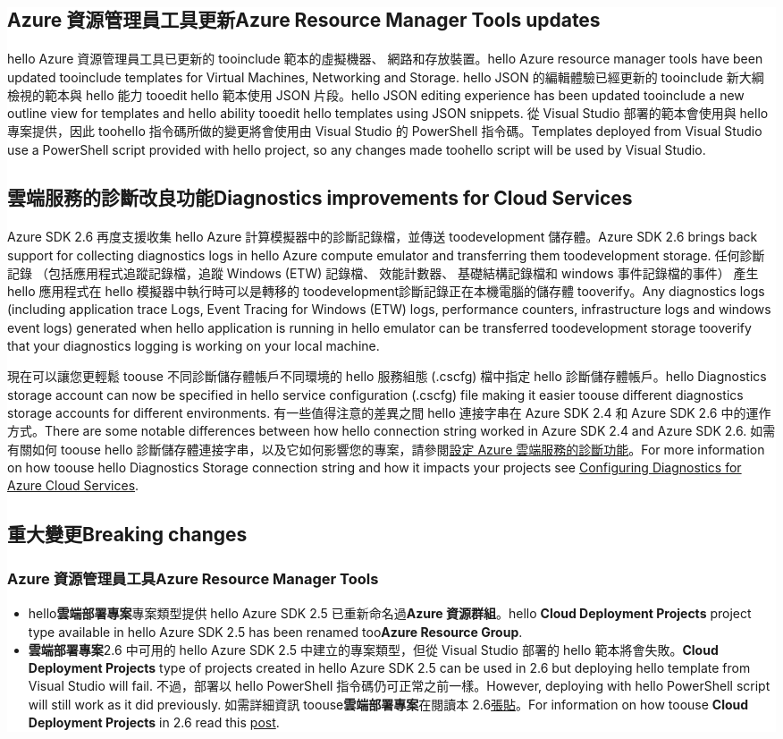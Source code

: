 ## <a name="azure-resource-manager-tools-updates"></a><span data-ttu-id="413fa-143">Azure 資源管理員工具更新</span><span class="sxs-lookup"><span data-stu-id="413fa-143">Azure Resource Manager Tools updates</span></span>
<span data-ttu-id="413fa-144">hello Azure 資源管理員工具已更新的 tooinclude 範本的虛擬機器、 網路和存放裝置。</span><span class="sxs-lookup"><span data-stu-id="413fa-144">hello Azure resource manager tools have been updated tooinclude templates for Virtual Machines, Networking and Storage.</span></span> <span data-ttu-id="413fa-145">hello JSON 的編輯體驗已經更新的 tooinclude 新大綱檢視的範本與 hello 能力 tooedit hello 範本使用 JSON 片段。</span><span class="sxs-lookup"><span data-stu-id="413fa-145">hello JSON editing experience has been updated tooinclude a new outline view for templates and hello ability tooedit hello templates using JSON snippets.</span></span> <span data-ttu-id="413fa-146">從 Visual Studio 部署的範本會使用與 hello 專案提供，因此 toohello 指令碼所做的變更將會使用由 Visual Studio 的 PowerShell 指令碼。</span><span class="sxs-lookup"><span data-stu-id="413fa-146">Templates deployed from Visual Studio use a PowerShell script provided with hello project, so any changes made toohello script will be used by Visual Studio.</span></span>

## <a name="diagnostics-improvements-for-cloud-services"></a><span data-ttu-id="413fa-147">雲端服務的診斷改良功能</span><span class="sxs-lookup"><span data-stu-id="413fa-147">Diagnostics improvements for Cloud Services</span></span>
<span data-ttu-id="413fa-148">Azure SDK 2.6 再度支援收集 hello Azure 計算模擬器中的診斷記錄檔，並傳送 toodevelopment 儲存體。</span><span class="sxs-lookup"><span data-stu-id="413fa-148">Azure SDK 2.6 brings back support for collecting diagnostics logs in hello Azure compute emulator and transferring them toodevelopment storage.</span></span> <span data-ttu-id="413fa-149">任何診斷記錄 （包括應用程式追蹤記錄檔，追蹤 Windows (ETW) 記錄檔、 效能計數器、 基礎結構記錄檔和 windows 事件記錄檔的事件） 產生 hello 應用程式在 hello 模擬器中執行時可以是轉移的 toodevelopment診斷記錄正在本機電腦的儲存體 tooverify。</span><span class="sxs-lookup"><span data-stu-id="413fa-149">Any diagnostics logs (including application trace Logs, Event Tracing for Windows (ETW) logs, performance counters, infrastructure logs and windows event logs) generated when hello application is running in hello emulator can be transferred toodevelopment storage tooverify that your diagnostics logging is working on your local machine.</span></span> 

<span data-ttu-id="413fa-150">現在可以讓您更輕鬆 toouse 不同診斷儲存體帳戶不同環境的 hello 服務組態 (.cscfg) 檔中指定 hello 診斷儲存體帳戶。</span><span class="sxs-lookup"><span data-stu-id="413fa-150">hello Diagnostics storage account can now be specified in hello service configuration (.cscfg) file making it easier toouse different diagnostics storage accounts for different environments.</span></span> <span data-ttu-id="413fa-151">有一些值得注意的差異之間 hello 連接字串在 Azure SDK 2.4 和 Azure SDK 2.6 中的運作方式。</span><span class="sxs-lookup"><span data-stu-id="413fa-151">There are some notable differences between how hello connection string worked in Azure SDK 2.4 and Azure SDK 2.6.</span></span> <span data-ttu-id="413fa-152">如需有關如何 toouse hello 診斷儲存體連接字串，以及它如何影響您的專案，請參閱[設定 Azure 雲端服務的診斷功能](http://go.microsoft.com/fwlink/?LinkID=532784)。</span><span class="sxs-lookup"><span data-stu-id="413fa-152">For more information on how toouse hello Diagnostics Storage connection string and how it impacts your projects see [Configuring Diagnostics for Azure Cloud Services](http://go.microsoft.com/fwlink/?LinkID=532784).</span></span>

## <a name="breaking-changes"></a><span data-ttu-id="413fa-153">重大變更</span><span class="sxs-lookup"><span data-stu-id="413fa-153">Breaking changes</span></span>
### <a name="azure-resource-manager-tools"></a><span data-ttu-id="413fa-154">Azure 資源管理員工具</span><span class="sxs-lookup"><span data-stu-id="413fa-154">Azure Resource Manager Tools</span></span>
* <span data-ttu-id="413fa-155">hello**雲端部署專案**專案類型提供 hello Azure SDK 2.5 已重新命名過**Azure 資源群組**。</span><span class="sxs-lookup"><span data-stu-id="413fa-155">hello **Cloud Deployment Projects** project type available in hello Azure SDK 2.5 has been renamed too**Azure Resource Group**.</span></span>
* <span data-ttu-id="413fa-156">**雲端部署專案**2.6 中可用的 hello Azure SDK 2.5 中建立的專案類型，但從 Visual Studio 部署的 hello 範本將會失敗。</span><span class="sxs-lookup"><span data-stu-id="413fa-156">**Cloud Deployment Projects** type of projects created in hello Azure SDK 2.5 can be used in 2.6 but deploying hello template from Visual Studio will fail.</span></span> <span data-ttu-id="413fa-157">不過，部署以 hello PowerShell 指令碼仍可正常之前一樣。</span><span class="sxs-lookup"><span data-stu-id="413fa-157">However, deploying with hello PowerShell script will still work as it did previously.</span></span>  <span data-ttu-id="413fa-158">如需詳細資訊 toouse**雲端部署專案**在閱讀本 2.6[張貼](http://go.microsoft.com/fwlink/?LinkID=534086)。</span><span class="sxs-lookup"><span data-stu-id="413fa-158">For information on how toouse **Cloud Deployment Projects** in 2.6 read this [post](http://go.microsoft.com/fwlink/?LinkID=534086).</span></span>